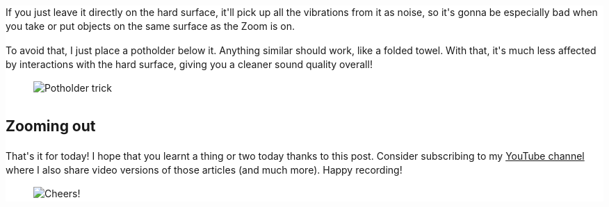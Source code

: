 If you just leave it directly on the hard surface, it'll pick up all the
vibrations from it as noise, so it's gonna be especially bad when you
take or put objects on the same surface as the Zoom is on.

To avoid that, I just place a potholder below it. Anything similar
should work, like a folded towel. With that, it's much less affected by
interactions with the hard surface, giving you a cleaner sound quality
overall!

<figure class="center">
  <img alt="Potholder trick" src="../../img/2021/09/h2n/potholder.jpg">
</figure>

## Zooming out

That's it for today! I hope that you learnt a thing or two today thanks
to this post. Consider subscribing to my [YouTube channel](https://www.youtube.com/FunkyVal)
where I also share video versions of those articles (and much more).
Happy recording!

<figure class="center">
  <img alt="Cheers!" src="../../img/2021/09/h2n/cheers.jpg">
</figure>

